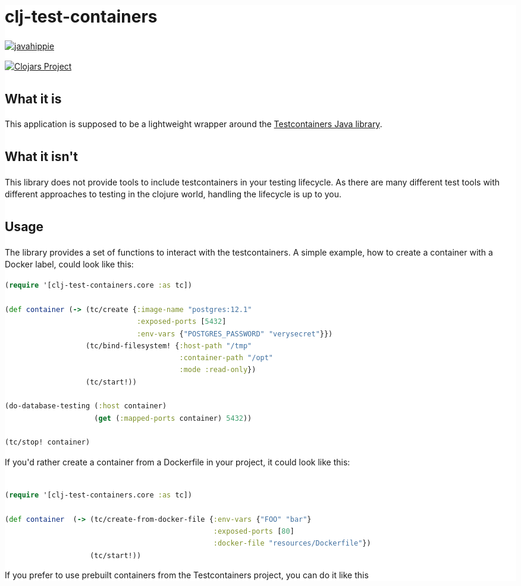# clj-test-containers

[![javahippie](https://circleci.com/gh/javahippie/clj-test-containers.svg?style=svg)](<LINK>)

[![Clojars Project](http://clojars.org/clj-test-containers/latest-version.svg)](http://clojars.org/clj-test-containers)

## What it is
This application is supposed to be a lightweight wrapper around the [Testcontainers Java library](https://www.testcontainers.org/). 

## What it isn't
This library does not provide tools to include testcontainers in your testing lifecycle. As there are many different test tools with different approaches to testing in the clojure world, handling the lifecycle is up to you.


## Usage

The library provides a set of functions to interact with the testcontainers. A simple example, how to create a container with a Docker label, could look like this:

```clojure
(require '[clj-test-containers.core :as tc])

(def container (-> (tc/create {:image-name "postgres:12.1"
                               :exposed-ports [5432]
                               :env-vars {"POSTGRES_PASSWORD" "verysecret"}})
                   (tc/bind-filesystem! {:host-path "/tmp"
                                         :container-path "/opt"
                                         :mode :read-only})
                   (tc/start!))

(do-database-testing (:host container)
                     (get (:mapped-ports container) 5432))

(tc/stop! container)
```

If you'd rather create a container from a Dockerfile in your project, it could look like this:

```clojure

(require '[clj-test-containers.core :as tc])

(def container  (-> (tc/create-from-docker-file {:env-vars {"FOO" "bar"}
                                                 :exposed-ports [80]
                                                 :docker-file "resources/Dockerfile"})
                    (tc/start!))
```

If you prefer to use prebuilt containers from the Testcontainers project, you can do it like this
